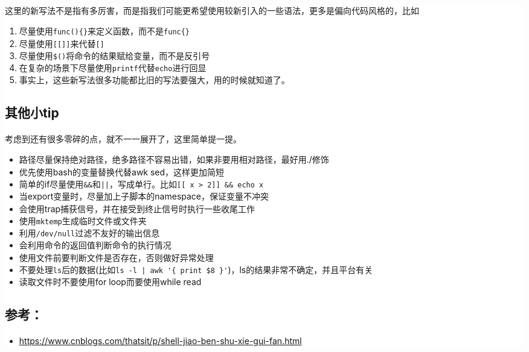 这里的新写法不是指有多厉害，而是指我们可能更希望使用较新引入的一些语法，更多是偏向代码风格的，比如

1. 尽量使用`func(){}`来定义函数，而不是`func{}`
2. 尽量使用`[[]]`来代替`[]`
3. 尽量使用`$()`将命令的结果赋给变量，而不是反引号
4. 在复杂的场景下尽量使用`printf`代替`echo`进行回显
5. 事实上，这些新写法很多功能都比旧的写法要强大，用的时候就知道了。

## 其他小tip

考虑到还有很多零碎的点，就不一一展开了，这里简单提一提。

- 路径尽量保持绝对路径，绝多路径不容易出错，如果非要用相对路径，最好用./修饰
- 优先使用bash的变量替换代替awk sed，这样更加简短
- 简单的if尽量使用`&&`和`||`，写成单行。比如`[[ x > 2]] && echo x`
- 当export变量时，尽量加上子脚本的namespace，保证变量不冲突
- 会使用trap捕获信号，并在接受到终止信号时执行一些收尾工作
- 使用`mktemp`生成临时文件或文件夹
- 利用`/dev/null`过滤不友好的输出信息
- 会利用命令的返回值判断命令的执行情况
- 使用文件前要判断文件是否存在，否则做好异常处理
- 不要处理`ls`后的数据(比如`ls -l | awk '{ print $8 }'`)，ls的结果非常不确定，并且平台有关
- 读取文件时不要使用for loop而要使用while read

## 参考：
- https://www.cnblogs.com/thatsit/p/shell-jiao-ben-shu-xie-gui-fan.html
